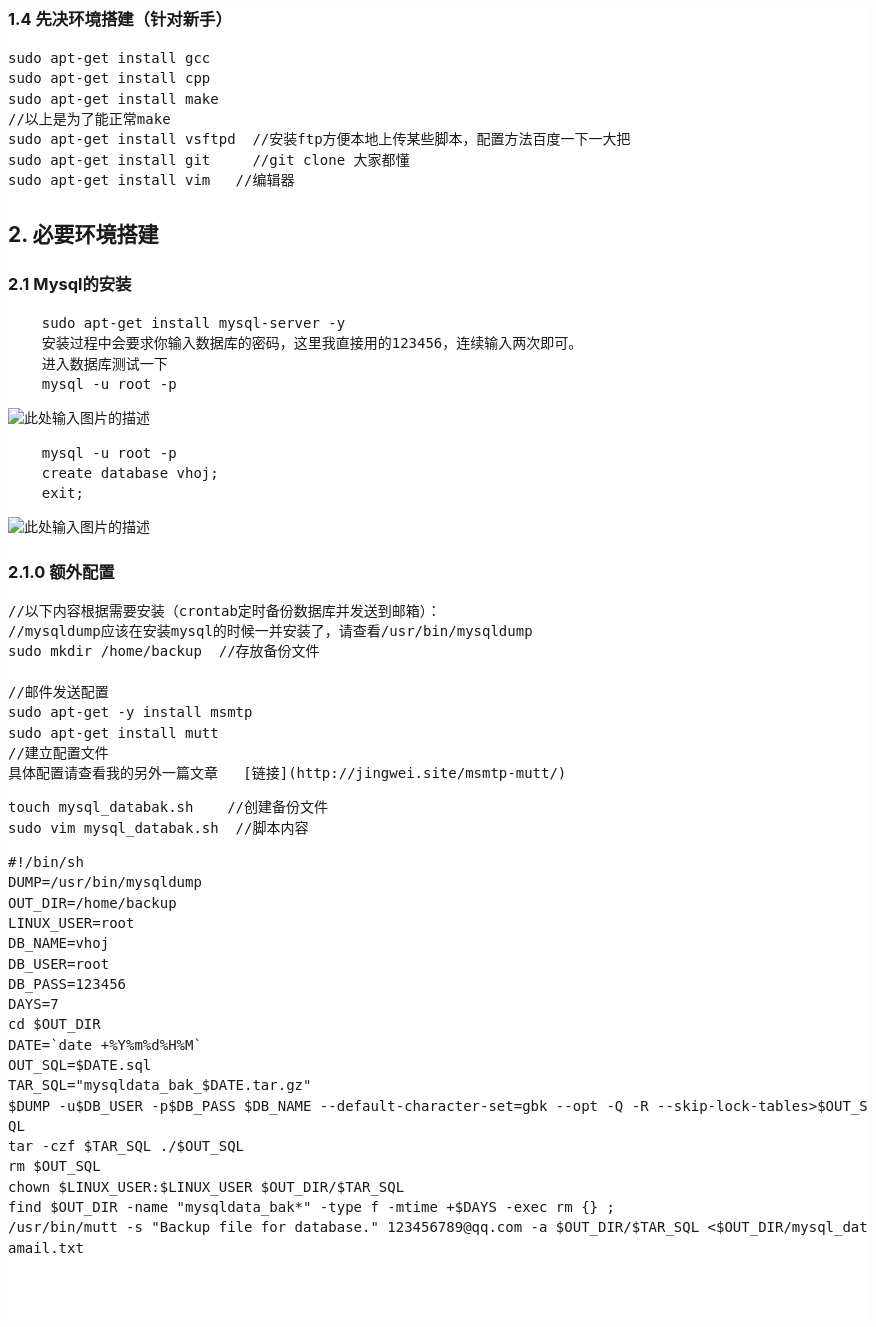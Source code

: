 ### 1.4 先决环境搭建（针对新手）

<pre class="lang:sh decode:true">sudo apt-get install gcc
sudo apt-get install cpp
sudo apt-get install make
//以上是为了能正常make
sudo apt-get install vsftpd  //安装ftp方便本地上传某些脚本，配置方法百度一下一大把
sudo apt-get install git     //git clone 大家都懂
sudo apt-get install vim   //编辑器</pre>

## 2\. 必要环境搭建

### 2.1 Mysql的安装

<pre class="lang:sh decode:true">    sudo apt-get install mysql-server -y
    安装过程中会要求你输入数据库的密码，这里我直接用的123456，连续输入两次即可。
    进入数据库测试一下
    mysql -u root -p</pre>
![此处输入图片的描述](http://7xi3e9.com1.z0.glb.clouddn.com/12.png)
<pre class="lang:sh decode:true">    mysql -u root -p  
    create database vhoj;  
    exit;</pre>
![此处输入图片的描述](http://7xi3e9.com1.z0.glb.clouddn.com/19.png)

### 2.1.0 额外配置

<pre class="lang:sh decode:true">//以下内容根据需要安装（crontab定时备份数据库并发送到邮箱）：
//mysqldump应该在安装mysql的时候一并安装了，请查看/usr/bin/mysqldump
sudo mkdir /home/backup  //存放备份文件

//邮件发送配置
sudo apt-get -y install msmtp
sudo apt-get install mutt
//建立配置文件
具体配置请查看我的另外一篇文章   [链接](http://jingwei.site/msmtp-mutt/)</pre>
<pre class="lang:sh decode:true">touch mysql_databak.sh    //创建备份文件
sudo vim mysql_databak.sh  //脚本内容</pre>
<pre class="lang:sh decode:true">#!/bin/sh
DUMP=/usr/bin/mysqldump
OUT_DIR=/home/backup
LINUX_USER=root
DB_NAME=vhoj
DB_USER=root
DB_PASS=123456
DAYS=7
cd $OUT_DIR
DATE=`date +%Y%m%d%H%M`
OUT_SQL=$DATE.sql
TAR_SQL="mysqldata_bak_$DATE.tar.gz"
$DUMP -u$DB_USER -p$DB_PASS $DB_NAME --default-character-set=gbk --opt -Q -R --skip-lock-tables&gt;$OUT_SQL
tar -czf $TAR_SQL ./$OUT_SQL
rm $OUT_SQL
chown $LINUX_USER:$LINUX_USER $OUT_DIR/$TAR_SQL
find $OUT_DIR -name "mysqldata_bak*" -type f -mtime +$DAYS -exec rm {} ; 
/usr/bin/mutt -s "Backup file for database." 123456789@qq.com -a $OUT_DIR/$TAR_SQL &lt;$OUT_DIR/mysql_datamail.txt
